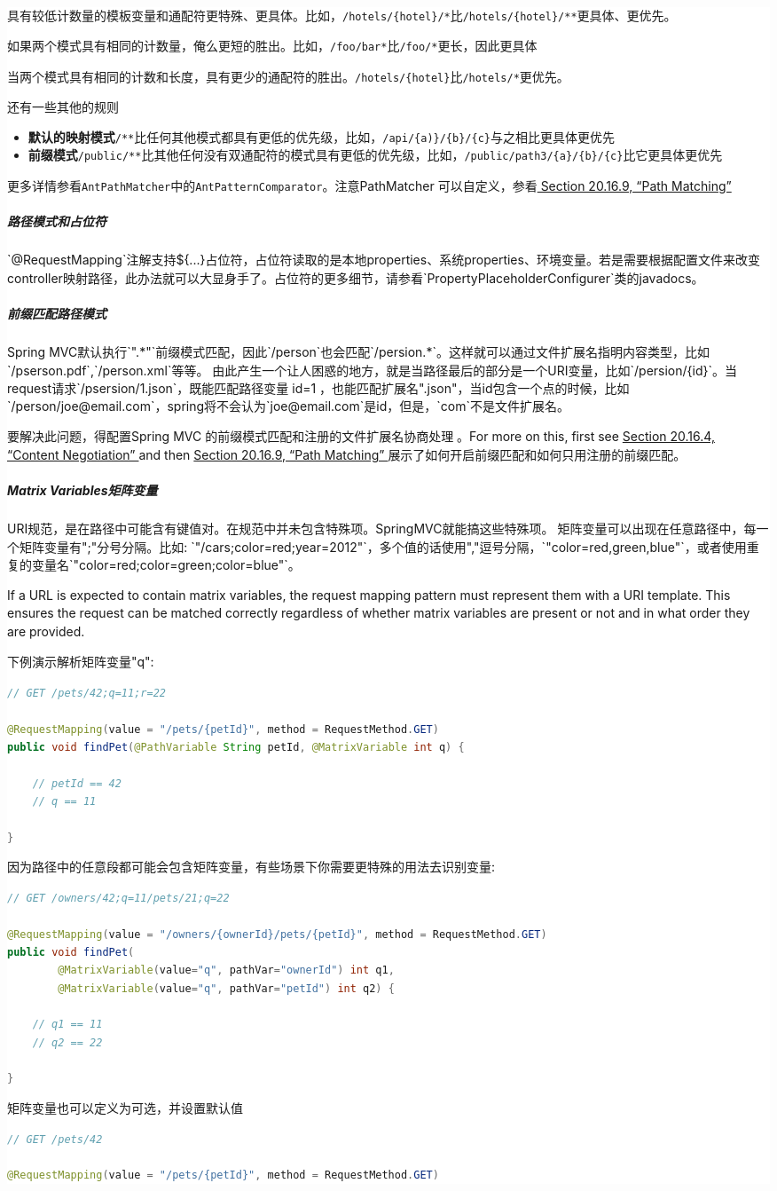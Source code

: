 具有较低计数量的模板变量和通配符更特殊、更具体。比如，`/hotels/{hotel}/*`比`/hotels/{hotel}/**`更具体、更优先。

如果两个模式具有相同的计数量，俺么更短的胜出。比如，`/foo/bar*`比`/foo/*`更长，因此更具体

当两个模式具有相同的计数和长度，具有更少的通配符的胜出。`/hotels/{hotel}`比`/hotels/*`更优先。

还有一些其他的规则
* **默认的映射模式**`/**`比任何其他模式都具有更低的优先级，比如，`/api/{a)}/{b}/{c}`与之相比更具体更优先
* **前缀模式**`/public/**`比其他任何没有双通配符的模式具有更低的优先级，比如，`/public/path3/{a}/{b}/{c}`比它更具体更优先

更多详情参看`AntPathMatcher`中的`AntPatternComparator`。注意PathMatcher 可以自定义，参看[ Section 20.16.9, “Path Matching”](#mvc-config-path-matching)

<h5 id='mvc-ann-requestmapping-placeholders'>路径模式和占位符</h5>
`@RequestMapping`注解支持${...}占位符，占位符读取的是本地properties、系统properties、环境变量。若是需要根据配置文件来改变controller映射路径，此办法就可以大显身手了。占位符的更多细节，请参看`PropertyPlaceholderConfigurer`类的javadocs。

<h5 id='mvc-ann-requestmapping-suffix-pattern-match'>前缀匹配路径模式</h5>
Spring MVC默认执行`".*"`前缀模式匹配，因此`/person`也会匹配`/persion.*`。这样就可以通过文件扩展名指明内容类型，比如`/pserson.pdf`,`/person.xml`等等。
由此产生一个让人困惑的地方，就是当路径最后的部分是一个URI变量，比如`/persion/{id}`。当request请求`/psersion/1.json`，既能匹配路径变量 id=1 ，也能匹配扩展名".json"，当id包含一个点的时候，比如`/person/joe@email.com`，spring将不会认为`joe@email.com`是id，但是，`com`不是文件扩展名。

要解决此问题，得配置Spring MVC 的前缀模式匹配和注册的文件扩展名协商处理 。For more on this, first see [Section 20.16.4, “Content Negotiation” ](#mvc-config-content-negotiation)and then [Section 20.16.9, “Path Matching” ](#mvc-config-path-matching)展示了如何开启前缀匹配和如何只用注册的前缀匹配。

<h5 id='mvc-ann-matrix-variables'>Matrix Variables矩阵变量</h5>
URI规范，是在路径中可能含有键值对。在规范中并未包含特殊项。SpringMVC就能搞这些特殊项。
矩阵变量可以出现在任意路径中，每一个矩阵变量有";"分号分隔。比如:
`"/cars;color=red;year=2012"`，多个值的话使用","逗号分隔，`"color=red,green,blue"`，或者使用重复的变量名`"color=red;color=green;color=blue"`。 

If a URL is expected to contain matrix variables, the request mapping pattern must represent them with a URI template. This ensures the request can be matched correctly regardless of whether matrix variables are present or not and in what order they are provided.

下例演示解析矩阵变量"q":
```java
// GET /pets/42;q=11;r=22

@RequestMapping(value = "/pets/{petId}", method = RequestMethod.GET)
public void findPet(@PathVariable String petId, @MatrixVariable int q) {

    // petId == 42
    // q == 11

}
```

因为路径中的任意段都可能会包含矩阵变量，有些场景下你需要更特殊的用法去识别变量:
```java
// GET /owners/42;q=11/pets/21;q=22

@RequestMapping(value = "/owners/{ownerId}/pets/{petId}", method = RequestMethod.GET)
public void findPet(
        @MatrixVariable(value="q", pathVar="ownerId") int q1,
        @MatrixVariable(value="q", pathVar="petId") int q2) {

    // q1 == 11
    // q2 == 22

}
```
矩阵变量也可以定义为可选，并设置默认值
```java
// GET /pets/42

@RequestMapping(value = "/pets/{petId}", method = RequestMethod.GET)
```